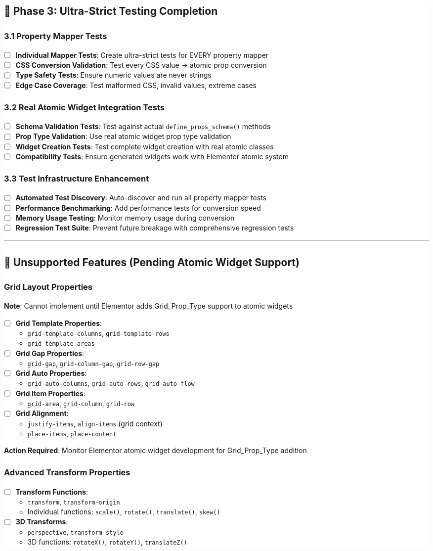 
## **🧪 Phase 3: Ultra-Strict Testing Completion**

### **3.1 Property Mapper Tests**
- [ ] **Individual Mapper Tests**: Create ultra-strict tests for EVERY property mapper
- [ ] **CSS Conversion Validation**: Test every CSS value → atomic prop conversion
- [ ] **Type Safety Tests**: Ensure numeric values are never strings
- [ ] **Edge Case Coverage**: Test malformed CSS, invalid values, extreme cases

### **3.2 Real Atomic Widget Integration Tests**
- [ ] **Schema Validation Tests**: Test against actual `define_props_schema()` methods
- [ ] **Prop Type Validation**: Use real atomic widget prop type validation
- [ ] **Widget Creation Tests**: Test complete widget creation with real atomic classes
- [ ] **Compatibility Tests**: Ensure generated widgets work with Elementor atomic system

### **3.3 Test Infrastructure Enhancement**
- [ ] **Automated Test Discovery**: Auto-discover and run all property mapper tests
- [ ] **Performance Benchmarking**: Add performance tests for conversion speed
- [ ] **Memory Usage Testing**: Monitor memory usage during conversion
- [ ] **Regression Test Suite**: Prevent future breakage with comprehensive regression tests

---

## **🚫 Unsupported Features (Pending Atomic Widget Support)**

### **Grid Layout Properties**
**Note**: Cannot implement until Elementor adds Grid_Prop_Type support to atomic widgets

- [ ] **Grid Template Properties**:
  - `grid-template-columns`, `grid-template-rows`
  - `grid-template-areas`
- [ ] **Grid Gap Properties**:
  - `grid-gap`, `grid-column-gap`, `grid-row-gap`
- [ ] **Grid Auto Properties**:
  - `grid-auto-columns`, `grid-auto-rows`, `grid-auto-flow`
- [ ] **Grid Item Properties**:
  - `grid-area`, `grid-column`, `grid-row`
- [ ] **Grid Alignment**:
  - `justify-items`, `align-items` (grid context)
  - `place-items`, `place-content`

**Action Required**: Monitor Elementor atomic widget development for Grid_Prop_Type addition

### **Advanced Transform Properties**
- [ ] **Transform Functions**:
  - `transform`, `transform-origin`
  - Individual functions: `scale()`, `rotate()`, `translate()`, `skew()`
- [ ] **3D Transforms**:
  - `perspective`, `transform-style`
  - 3D functions: `rotateX()`, `rotateY()`, `translateZ()`
